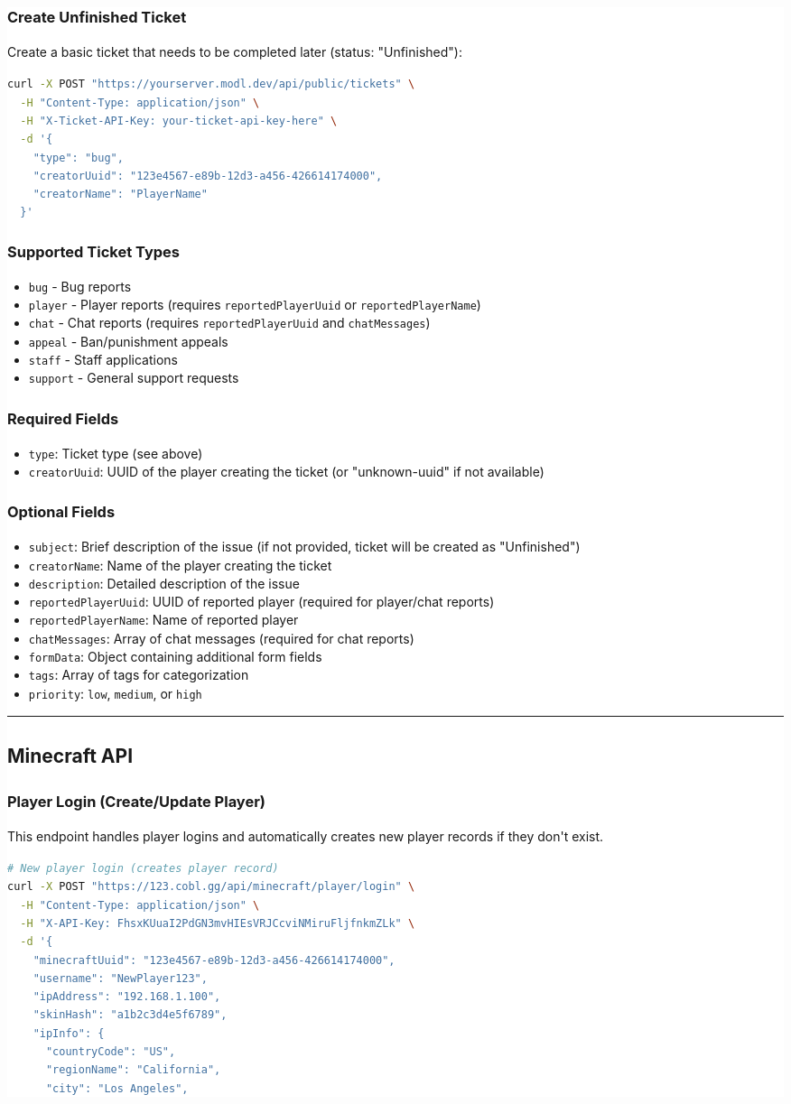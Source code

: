 ### Create Unfinished Ticket

Create a basic ticket that needs to be completed later (status: "Unfinished"):

```bash
curl -X POST "https://yourserver.modl.dev/api/public/tickets" \
  -H "Content-Type: application/json" \
  -H "X-Ticket-API-Key: your-ticket-api-key-here" \
  -d '{
    "type": "bug",
    "creatorUuid": "123e4567-e89b-12d3-a456-426614174000",
    "creatorName": "PlayerName"
  }'
```

### Supported Ticket Types

- `bug` - Bug reports
- `player` - Player reports (requires `reportedPlayerUuid` or `reportedPlayerName`)
- `chat` - Chat reports (requires `reportedPlayerUuid` and `chatMessages`)
- `appeal` - Ban/punishment appeals
- `staff` - Staff applications
- `support` - General support requests

### Required Fields

- `type`: Ticket type (see above)
- `creatorUuid`: UUID of the player creating the ticket (or "unknown-uuid" if not available)

### Optional Fields

- `subject`: Brief description of the issue (if not provided, ticket will be created as "Unfinished")
- `creatorName`: Name of the player creating the ticket
- `description`: Detailed description of the issue
- `reportedPlayerUuid`: UUID of reported player (required for player/chat reports)
- `reportedPlayerName`: Name of reported player
- `chatMessages`: Array of chat messages (required for chat reports)
- `formData`: Object containing additional form fields
- `tags`: Array of tags for categorization
- `priority`: `low`, `medium`, or `high`

---

## Minecraft API

### Player Login (Create/Update Player)

This endpoint handles player logins and automatically creates new player records if they don't exist.

```bash
# New player login (creates player record)
curl -X POST "https://123.cobl.gg/api/minecraft/player/login" \
  -H "Content-Type: application/json" \
  -H "X-API-Key: FhsxKUuaI2PdGN3mvHIEsVRJCcviNMiruFljfnkmZLk" \
  -d '{
    "minecraftUuid": "123e4567-e89b-12d3-a456-426614174000",
    "username": "NewPlayer123",
    "ipAddress": "192.168.1.100",
    "skinHash": "a1b2c3d4e5f6789",
    "ipInfo": {
      "countryCode": "US",
      "regionName": "California",
      "city": "Los Angeles",
```